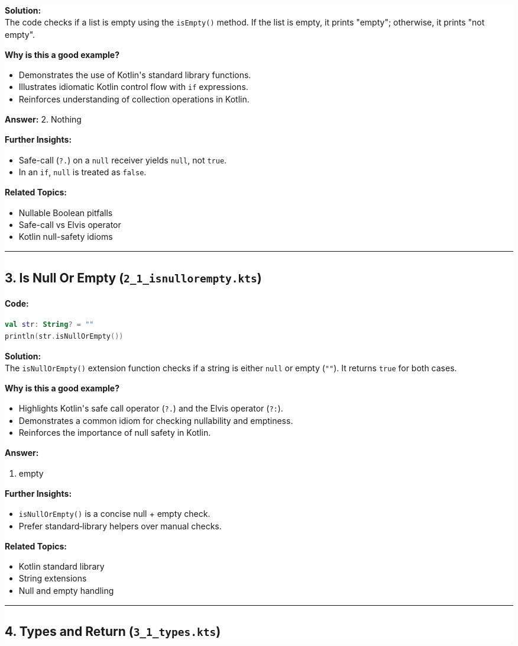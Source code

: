 **Solution:**  
The code checks if a list is empty using the `isEmpty()` method. If the list is empty, it prints "empty"; otherwise, it prints "not empty".

**Why is this a good example?**
- Demonstrates the use of Kotlin's standard library functions.
- Illustrates idiomatic Kotlin control flow with `if` expressions.
- Reinforces understanding of collection operations in Kotlin.

**Answer:**
2. Nothing

**Further Insights:**
- Safe-call (`?.`) on a `null` receiver yields `null`, not `true`.
- In an `if`, `null` is treated as `false`.

**Related Topics:**
- Nullable Boolean pitfalls
- Safe-call vs Elvis operator
- Kotlin null-safety idioms

---

## 3. Is Null Or Empty (`2_1_isnullorempty.kts`) <a id="3-is-null-or-empty-2_1_isnulloremptykts"></a>

**Code:**
```kotlin
val str: String? = ""
println(str.isNullOrEmpty())
```

**Solution:**  
The `isNullOrEmpty()` extension function checks if a string is either `null` or empty (`""`). It returns `true` for both cases.

**Why is this a good example?**
- Highlights Kotlin's safe call operator (`?.`) and the Elvis operator (`?:`).
- Demonstrates a common idiom for checking nullability and emptiness.
- Reinforces the importance of null safety in Kotlin.

**Answer:**
1. empty

**Further Insights:**
- `isNullOrEmpty()` is a concise null + empty check.
- Prefer standard‐library helpers over manual checks.

**Related Topics:**
- Kotlin standard library
- String extensions
- Null and empty handling

---

## 4. Types and Return (`3_1_types.kts`) <a id="4-types-and-return-3_1_typeskts"></a>
